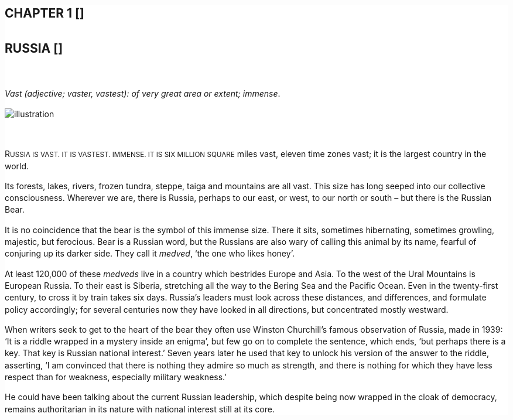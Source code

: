 <span id="chapter01.html"></span>

<span id="chapter01.html#page_1"></span>CHAPTER 1 []
-------------------------------------------------

**RUSSIA** []
----------

 

*Vast (adjective; vaster, vastest): of very great area or extent;
immense*.

<span id="chapter01.html#page_2"></span><span
id="chapter01.html#page_3"></span>![illustration](media/prisoners-of-geography-assets/images/f0002-01.png)

 

<span id="chapter01.html#page_4"></span><span
class="big">R</span><small>USSIA IS VAST. IT IS VASTEST. IMMENSE. IT IS
SIX MILLION SQUARE</small> miles vast, eleven time zones vast; it is the
largest country in the world.

Its forests, lakes, rivers, frozen tundra, steppe, taiga and mountains
are all vast. This size has long seeped into our collective
consciousness. Wherever we are, there is Russia, perhaps to our east, or
west, to our north or south – but there is the Russian Bear.

It is no coincidence that the bear is the symbol of this immense size.
There it sits, sometimes hibernating, sometimes growling, majestic, but
ferocious. Bear is a Russian word, but the Russians are also wary of
calling this animal by its name, fearful of conjuring up its darker
side. They call it *medved*, ‘the one who likes honey’.

At least 120,000 of these *medveds* live in a country which bestrides
Europe and Asia. To the west of the Ural Mountains is European Russia.
To their east is Siberia, stretching all the way to the Bering Sea and
the Pacific Ocean. Even in the twenty-first century, to cross it by
train takes six days. Russia’s leaders must look across these distances,
and differences, and formulate policy accordingly; for several centuries
now they have looked in all directions, but concentrated mostly
westward.

When writers seek to get to the heart of the bear they often use Winston
Churchill’s famous observation of Russia, made in 1939: ‘It is a riddle
wrapped in a mystery inside an enigma’, but few go on to complete the
sentence, which ends, ‘but perhaps there is a key. That key is Russian
national interest.’ Seven years later he used that key to unlock his
version of the answer to the riddle, asserting, ‘I am convinced that
<span id="chapter01.html#page_5"></span>there is nothing they admire so
much as strength, and there is nothing for which they have less respect
than for weakness, especially military weakness.’

He could have been talking about the current Russian leadership, which
despite being now wrapped in the cloak of democracy, remains
authoritarian in its nature with national interest still at its core.
